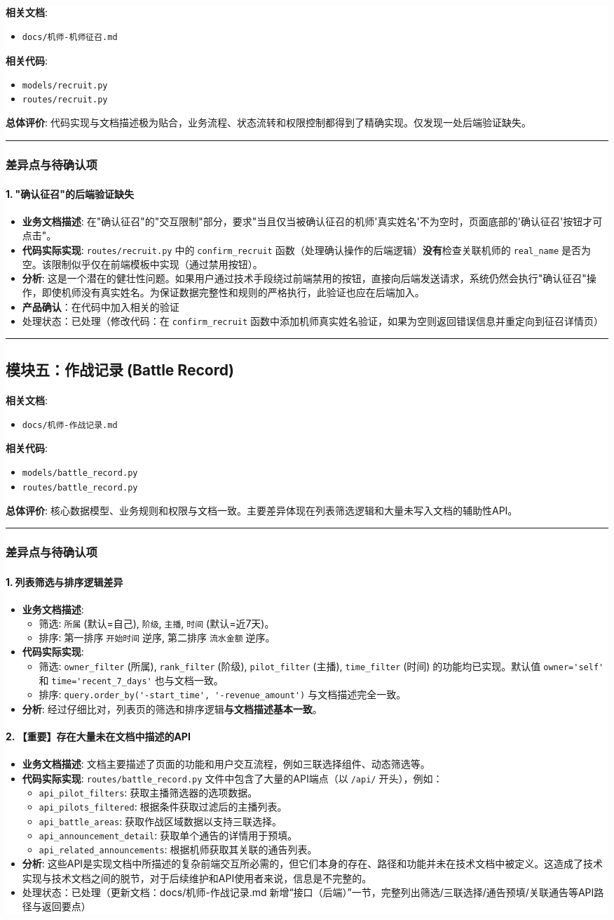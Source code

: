 **相关文档**:
- `docs/机师-机师征召.md`

**相关代码**:
- `models/recruit.py`
- `routes/recruit.py`

**总体评价**: 代码实现与文档描述极为贴合，业务流程、状态流转和权限控制都得到了精确实现。仅发现一处后端验证缺失。

---

### 差异点与待确认项

#### 1. "确认征召"的后端验证缺失

- **业务文档描述**: 在"确认征召"的"交互限制"部分，要求"当且仅当被确认征召的机师'真实姓名'不为空时，页面底部的'确认征召'按钮才可点击"。
- **代码实际实现**: `routes/recruit.py` 中的 `confirm_recruit` 函数（处理确认操作的后端逻辑）**没有**检查关联机师的 `real_name` 是否为空。该限制似乎仅在前端模板中实现（通过禁用按钮）。
- **分析**: 这是一个潜在的健壮性问题。如果用户通过技术手段绕过前端禁用的按钮，直接向后端发送请求，系统仍然会执行"确认征召"操作，即使机师没有真实姓名。为保证数据完整性和规则的严格执行，此验证也应在后端加入。
- **产品确认**：在代码中加入相关的验证
- 处理状态：已处理（修改代码：在 `confirm_recruit` 函数中添加机师真实姓名验证，如果为空则返回错误信息并重定向到征召详情页）

---

## 模块五：作战记录 (Battle Record)

**相关文档**:
- `docs/机师-作战记录.md`

**相关代码**:
- `models/battle_record.py`
- `routes/battle_record.py`

**总体评价**: 核心数据模型、业务规则和权限与文档一致。主要差异体现在列表筛选逻辑和大量未写入文档的辅助性API。

---

### 差异点与待确认项

#### 1. 列表筛选与排序逻辑差异

- **业务文档描述**:
    - 筛选: `所属` (默认=自己), `阶级`, `主播`, `时间` (默认=近7天)。
    - 排序: 第一排序 `开始时间` 逆序, 第二排序 `流水金额` 逆序。
- **代码实际实现**:
    - 筛选: `owner_filter` (所属), `rank_filter` (阶级), `pilot_filter` (主播), `time_filter` (时间) 的功能均已实现。默认值 `owner='self'` 和 `time='recent_7_days'` 也与文档一致。
    - 排序: `query.order_by('-start_time', '-revenue_amount')` 与文档描述完全一致。
- **分析**: 经过仔细比对，列表页的筛选和排序逻辑**与文档描述基本一致**。

#### 2. 【重要】存在大量未在文档中描述的API

- **业务文档描述**: 文档主要描述了页面的功能和用户交互流程，例如三联选择组件、动态筛选等。
- **代码实际实现**: `routes/battle_record.py` 文件中包含了大量的API端点（以 `/api/` 开头），例如：
    - `api_pilot_filters`: 获取主播筛选器的选项数据。
    - `api_pilots_filtered`: 根据条件获取过滤后的主播列表。
    - `api_battle_areas`: 获取作战区域数据以支持三联选择。
    - `api_announcement_detail`: 获取单个通告的详情用于预填。
    - `api_related_announcements`: 根据机师获取其关联的通告列表。
- **分析**: 这些API是实现文档中所描述的复杂前端交互所必需的，但它们本身的存在、路径和功能并未在技术文档中被定义。这造成了技术实现与技术文档之间的脱节，对于后续维护和API使用者来说，信息是不完整的。
- 处理状态：已处理（更新文档：docs/机师-作战记录.md 新增“接口（后端）”一节，完整列出筛选/三联选择/通告预填/关联通告等API路径与返回要点）
